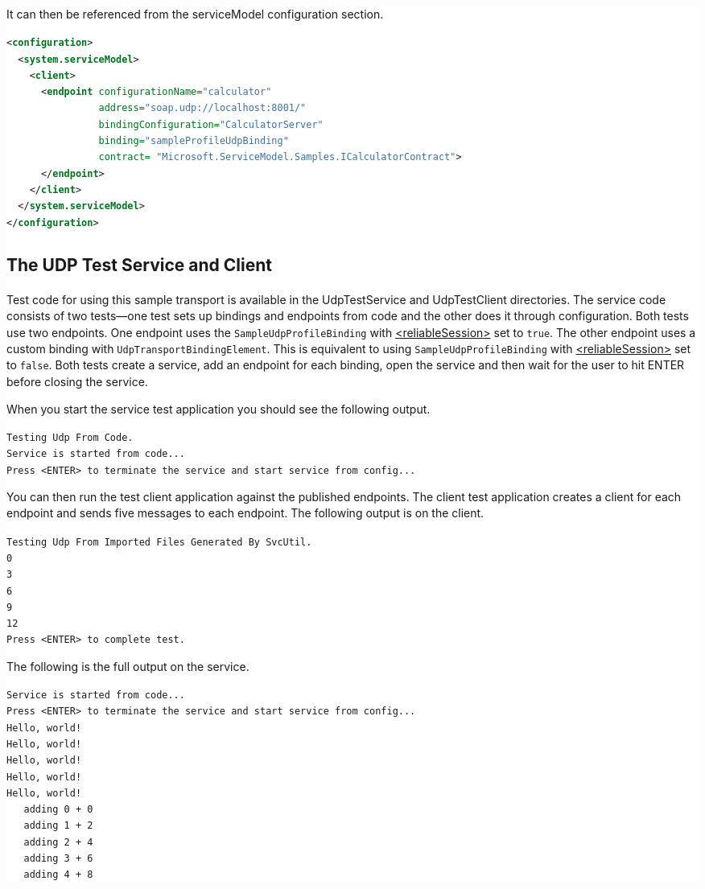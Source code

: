  It can then be referenced from the serviceModel configuration section.  
  
```xml
<configuration>  
  <system.serviceModel>  
    <client>  
      <endpoint configurationName="calculator"  
                address="soap.udp://localhost:8001/"   
                bindingConfiguration="CalculatorServer"  
                binding="sampleProfileUdpBinding"   
                contract= "Microsoft.ServiceModel.Samples.ICalculatorContract">  
      </endpoint>  
    </client>  
  </system.serviceModel>  
</configuration>  
```  
  
## The UDP Test Service and Client  
 Test code for using this sample transport is available in the UdpTestService and UdpTestClient directories. The service code consists of two tests—one test sets up bindings and endpoints from code and the other does it through configuration. Both tests use two endpoints. One endpoint uses the `SampleUdpProfileBinding` with [\<reliableSession>](http://msdn.microsoft.com/library/9c93818a-7dfa-43d5-b3a1-1aafccf3a00b) set to `true`. The other endpoint uses a custom binding with `UdpTransportBindingElement`. This is equivalent to using `SampleUdpProfileBinding` with [\<reliableSession>](http://msdn.microsoft.com/library/9c93818a-7dfa-43d5-b3a1-1aafccf3a00b) set to `false`. Both tests create a service, add an endpoint for each binding, open the service and then wait for the user to hit ENTER before closing the service.  
  
 When you start the service test application you should see the following output.  
  
```console
Testing Udp From Code.  
Service is started from code...  
Press <ENTER> to terminate the service and start service from config...  
```  
  
 You can then run the test client application against the published endpoints. The client test application creates a client for each endpoint and sends five messages to each endpoint. The following output is on the client.  
  
```console
Testing Udp From Imported Files Generated By SvcUtil.  
0  
3  
6  
9  
12  
Press <ENTER> to complete test.  
```  
  
 The following is the full output on the service.  
  
```console
Service is started from code...  
Press <ENTER> to terminate the service and start service from config...  
Hello, world!  
Hello, world!  
Hello, world!  
Hello, world!  
Hello, world!  
   adding 0 + 0  
   adding 1 + 2  
   adding 2 + 4  
   adding 3 + 6  
   adding 4 + 8  
```  
  